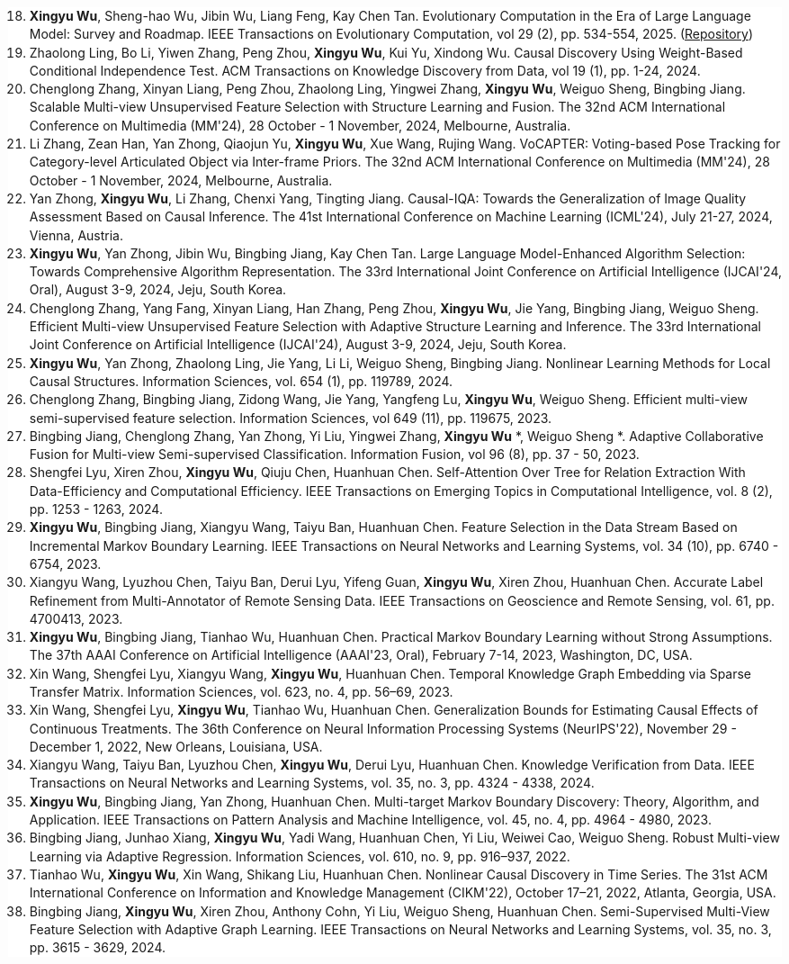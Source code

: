 18. **Xingyu Wu**, Sheng-hao Wu, Jibin Wu, Liang Feng, Kay Chen Tan. Evolutionary Computation in the Era of Large Language Model: Survey and Roadmap. IEEE Transactions on Evolutionary Computation, vol 29 (2), pp. 534-554, 2025. ([Repository](https://github.com/wuxingyu-ai/LLM4EC))
19. Zhaolong Ling, Bo Li, Yiwen Zhang, Peng Zhou, **Xingyu Wu**, Kui Yu, Xindong Wu. Causal Discovery Using Weight-Based Conditional Independence Test. ACM Transactions on Knowledge Discovery from Data, vol 19 (1), pp. 1-24, 2024.
20. Chenglong Zhang, Xinyan Liang, Peng Zhou, Zhaolong Ling, Yingwei Zhang, **Xingyu Wu**, Weiguo Sheng, Bingbing Jiang. Scalable Multi-view Unsupervised Feature Selection with Structure Learning and Fusion. The 32nd ACM International Conference on Multimedia (MM'24), 28 October - 1 November, 2024, Melbourne, Australia.
21. Li Zhang, Zean Han, Yan Zhong, Qiaojun Yu, **Xingyu Wu**, Xue Wang, Rujing Wang. VoCAPTER: Voting-based Pose Tracking for Category-level Articulated Object via Inter-frame Priors. The 32nd ACM International Conference on Multimedia (MM'24), 28 October - 1 November, 2024, Melbourne, Australia.
22. Yan Zhong, **Xingyu Wu**, Li Zhang, Chenxi Yang, Tingting Jiang. Causal-IQA: Towards the Generalization of Image Quality Assessment Based on Causal Inference. The 41st International Conference on Machine Learning (ICML'24), July 21-27, 2024, Vienna, Austria.
23. **Xingyu Wu**, Yan Zhong, Jibin Wu, Bingbing Jiang, Kay Chen Tan. Large Language Model-Enhanced Algorithm Selection: Towards Comprehensive Algorithm Representation. The 33rd International Joint Conference on Artificial Intelligence (IJCAI'24, Oral), August 3-9, 2024, Jeju, South Korea.
24. Chenglong Zhang, Yang Fang, Xinyan Liang, Han Zhang, Peng Zhou, **Xingyu Wu**, Jie Yang, Bingbing Jiang, Weiguo Sheng. Efficient Multi-view Unsupervised Feature Selection with Adaptive Structure Learning and Inference. The 33rd International Joint Conference on Artificial Intelligence (IJCAI'24), August 3-9, 2024, Jeju, South Korea.
25. **Xingyu Wu**, Yan Zhong, Zhaolong Ling, Jie Yang, Li Li, Weiguo Sheng, Bingbing Jiang. Nonlinear Learning Methods for Local Causal Structures. Information Sciences, vol. 654 (1), pp. 119789, 2024.
26. Chenglong Zhang, Bingbing Jiang, Zidong Wang, Jie Yang, Yangfeng Lu, **Xingyu Wu**, Weiguo Sheng. Efficient multi-view semi-supervised feature selection. Information Sciences, vol 649 (11), pp. 119675, 2023.
27. Bingbing Jiang, Chenglong Zhang, Yan Zhong, Yi Liu, Yingwei Zhang, **Xingyu Wu** *, Weiguo Sheng *. Adaptive Collaborative Fusion for Multi-view Semi-supervised Classification. Information Fusion, vol 96 (8), pp. 37 - 50, 2023.
28. Shengfei Lyu, Xiren Zhou, **Xingyu Wu**, Qiuju Chen, Huanhuan Chen. Self-Attention Over Tree for Relation Extraction With Data-Efficiency and Computational Efficiency. IEEE Transactions on Emerging Topics in Computational Intelligence, vol. 8 (2), pp. 1253 - 1263, 2024.
29. **Xingyu Wu**, Bingbing Jiang, Xiangyu Wang, Taiyu Ban, Huanhuan Chen. Feature Selection in the Data Stream Based on Incremental Markov Boundary Learning. IEEE Transactions on Neural Networks and Learning Systems, vol. 34 (10), pp. 6740 - 6754, 2023.
30. Xiangyu Wang, Lyuzhou Chen, Taiyu Ban, Derui Lyu, Yifeng Guan, **Xingyu Wu**, Xiren Zhou, Huanhuan Chen. Accurate Label Refinement from Multi-Annotator of Remote Sensing Data. IEEE Transactions on Geoscience and Remote Sensing, vol. 61, pp. 4700413, 2023.
31. **Xingyu Wu**, Bingbing Jiang, Tianhao Wu, Huanhuan Chen. Practical Markov Boundary Learning without Strong Assumptions. The 37th AAAI Conference on Artificial Intelligence (AAAI'23, Oral), February 7-14, 2023, Washington, DC, USA.
32. Xin Wang, Shengfei Lyu, Xiangyu Wang, **Xingyu Wu**, Huanhuan Chen. Temporal Knowledge Graph Embedding via Sparse Transfer Matrix. Information Sciences, vol. 623, no. 4, pp. 56–69, 2023.
33. Xin Wang, Shengfei Lyu, **Xingyu Wu**, Tianhao Wu, Huanhuan Chen. Generalization Bounds for Estimating Causal Effects of Continuous Treatments. The 36th Conference on Neural Information Processing Systems (NeurIPS'22), November 29 - December 1, 2022, New Orleans, Louisiana, USA.
34. Xiangyu Wang, Taiyu Ban, Lyuzhou Chen, **Xingyu Wu**, Derui Lyu, Huanhuan Chen. Knowledge Verification from Data. IEEE Transactions on Neural Networks and Learning Systems, vol. 35, no. 3, pp. 4324 - 4338, 2024.
35. **Xingyu Wu**, Bingbing Jiang, Yan Zhong, Huanhuan Chen. Multi-target Markov Boundary Discovery: Theory, Algorithm, and Application. IEEE Transactions on Pattern Analysis and Machine Intelligence, vol. 45, no. 4, pp. 4964 - 4980, 2023.
36. Bingbing Jiang, Junhao Xiang, **Xingyu Wu**, Yadi Wang, Huanhuan Chen, Yi Liu, Weiwei Cao, Weiguo Sheng. Robust Multi-view Learning via Adaptive Regression. Information Sciences, vol. 610, no. 9, pp. 916–937, 2022.
37. Tianhao Wu, **Xingyu Wu**, Xin Wang, Shikang Liu, Huanhuan Chen. Nonlinear Causal Discovery in Time Series. The 31st ACM International Conference on Information and Knowledge Management (CIKM'22), October 17–21, 2022, Atlanta, Georgia, USA.
38. Bingbing Jiang, **Xingyu Wu**, Xiren Zhou, Anthony Cohn, Yi Liu, Weiguo Sheng, Huanhuan Chen. Semi-Supervised Multi-View Feature Selection with Adaptive Graph Learning. IEEE Transactions on Neural Networks and Learning Systems, vol. 35, no. 3, pp. 3615 - 3629, 2024.